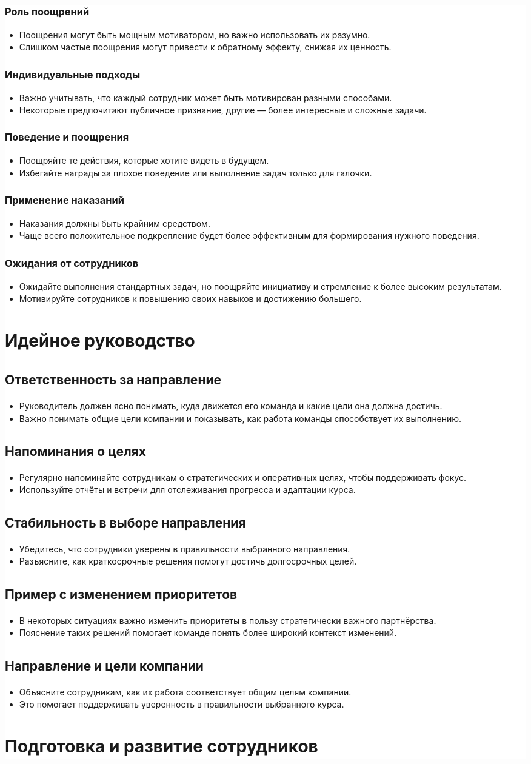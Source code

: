 ### Роль поощрений
- Поощрения могут быть мощным мотиватором, но важно использовать их разумно.
- Слишком частые поощрения могут привести к обратному эффекту, снижая их ценность.

### Индивидуальные подходы
- Важно учитывать, что каждый сотрудник может быть мотивирован разными способами.
- Некоторые предпочитают публичное признание, другие — более интересные и сложные задачи.

### Поведение и поощрения
- Поощряйте те действия, которые хотите видеть в будущем.
- Избегайте награды за плохое поведение или выполнение задач только для галочки.

### Применение наказаний
- Наказания должны быть крайним средством.
- Чаще всего положительное подкрепление будет более эффективным для формирования нужного поведения.

### Ожидания от сотрудников
- Ожидайте выполнения стандартных задач, но поощряйте инициативу и стремление к более высоким результатам.
- Мотивируйте сотрудников к повышению своих навыков и достижению большего.

# Идейное руководство

## Ответственность за направление
- Руководитель должен ясно понимать, куда движется его команда и какие цели она должна достичь.
- Важно понимать общие цели компании и показывать, как работа команды способствует их выполнению.

## Напоминания о целях
- Регулярно напоминайте сотрудникам о стратегических и оперативных целях, чтобы поддерживать фокус.
- Используйте отчёты и встречи для отслеживания прогресса и адаптации курса.

## Стабильность в выборе направления
- Убедитесь, что сотрудники уверены в правильности выбранного направления.
- Разъясните, как краткосрочные решения помогут достичь долгосрочных целей.

## Пример с изменением приоритетов
- В некоторых ситуациях важно изменить приоритеты в пользу стратегически важного партнёрства.
- Пояснение таких решений помогает команде понять более широкий контекст изменений.

## Направление и цели компании
- Объясните сотрудникам, как их работа соответствует общим целям компании.
- Это помогает поддерживать уверенность в правильности выбранного курса.

# Подготовка и развитие сотрудников
